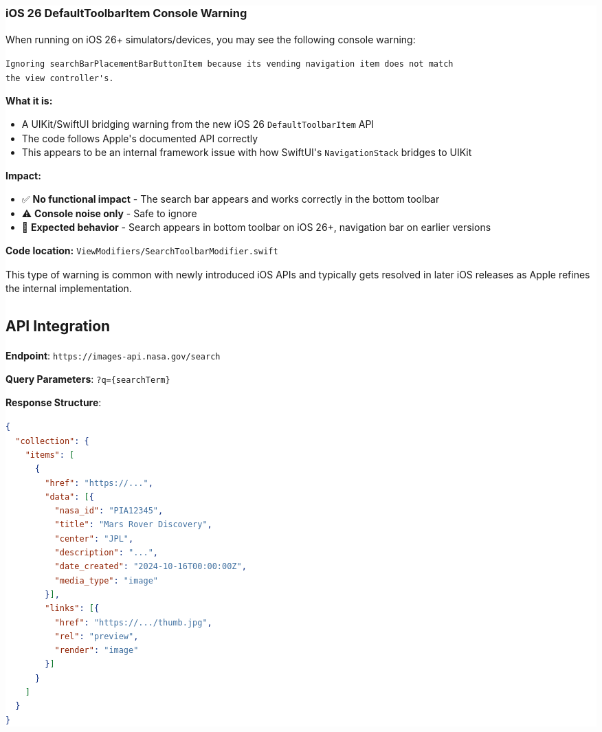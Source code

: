 ### iOS 26 DefaultToolbarItem Console Warning

When running on iOS 26+ simulators/devices, you may see the following console warning:

```
Ignoring searchBarPlacementBarButtonItem because its vending navigation item does not match
the view controller's.
```

**What it is:**
- A UIKit/SwiftUI bridging warning from the new iOS 26 `DefaultToolbarItem` API
- The code follows Apple's documented API correctly
- This appears to be an internal framework issue with how SwiftUI's `NavigationStack` bridges to UIKit

**Impact:**
- ✅ **No functional impact** - The search bar appears and works correctly in the bottom toolbar
- ⚠️ **Console noise only** - Safe to ignore
- 👀 **Expected behavior** - Search appears in bottom toolbar on iOS 26+, navigation bar on earlier versions

**Code location:** `ViewModifiers/SearchToolbarModifier.swift`

This type of warning is common with newly introduced iOS APIs and typically gets resolved in later iOS releases as Apple refines the internal implementation.

## API Integration

**Endpoint**: `https://images-api.nasa.gov/search`

**Query Parameters**: `?q={searchTerm}`

**Response Structure**:
```json
{
  "collection": {
    "items": [
      {
        "href": "https://...",
        "data": [{
          "nasa_id": "PIA12345",
          "title": "Mars Rover Discovery",
          "center": "JPL",
          "description": "...",
          "date_created": "2024-10-16T00:00:00Z",
          "media_type": "image"
        }],
        "links": [{
          "href": "https://.../thumb.jpg",
          "rel": "preview",
          "render": "image"
        }]
      }
    ]
  }
}
```
